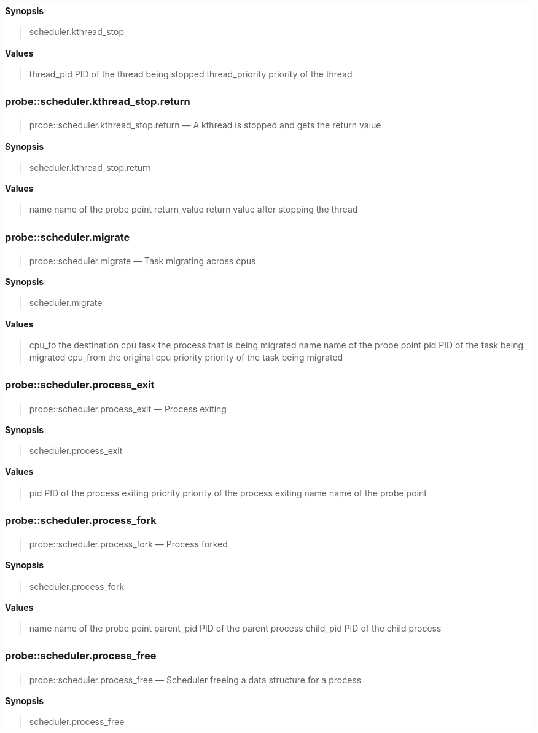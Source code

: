 **Synopsis**
> scheduler.kthread_stop

**Values**
> thread_pid PID of the thread being stopped
> thread_priority priority of the thread
### probe::scheduler.kthread_stop.return
> probe::scheduler.kthread_stop.return — A kthread is stopped and gets the return value

**Synopsis**
> scheduler.kthread_stop.return

**Values**
> name name of the probe point
> return_value return value after stopping the thread
### probe::scheduler.migrate
> probe::scheduler.migrate — Task migrating across cpus

**Synopsis**
> scheduler.migrate

**Values**
> cpu_to the destination cpu
> task the process that is being migrated
> name name of the probe point
> pid PID of the task being migrated
> cpu_from the original cpu
> priority priority of the task being migrated
### probe::scheduler.process_exit
> probe::scheduler.process_exit — Process exiting

**Synopsis**
> scheduler.process_exit

**Values**
> pid PID of the process exiting
> priority priority of the process exiting
> name name of the probe point
### probe::scheduler.process_fork
> probe::scheduler.process_fork — Process forked

**Synopsis**
> scheduler.process_fork

**Values**
> name name of the probe point
> parent_pid PID of the parent process
> child_pid PID of the child process
### probe::scheduler.process_free
> probe::scheduler.process_free — Scheduler freeing a data structure for a process

**Synopsis**
> scheduler.process_free
